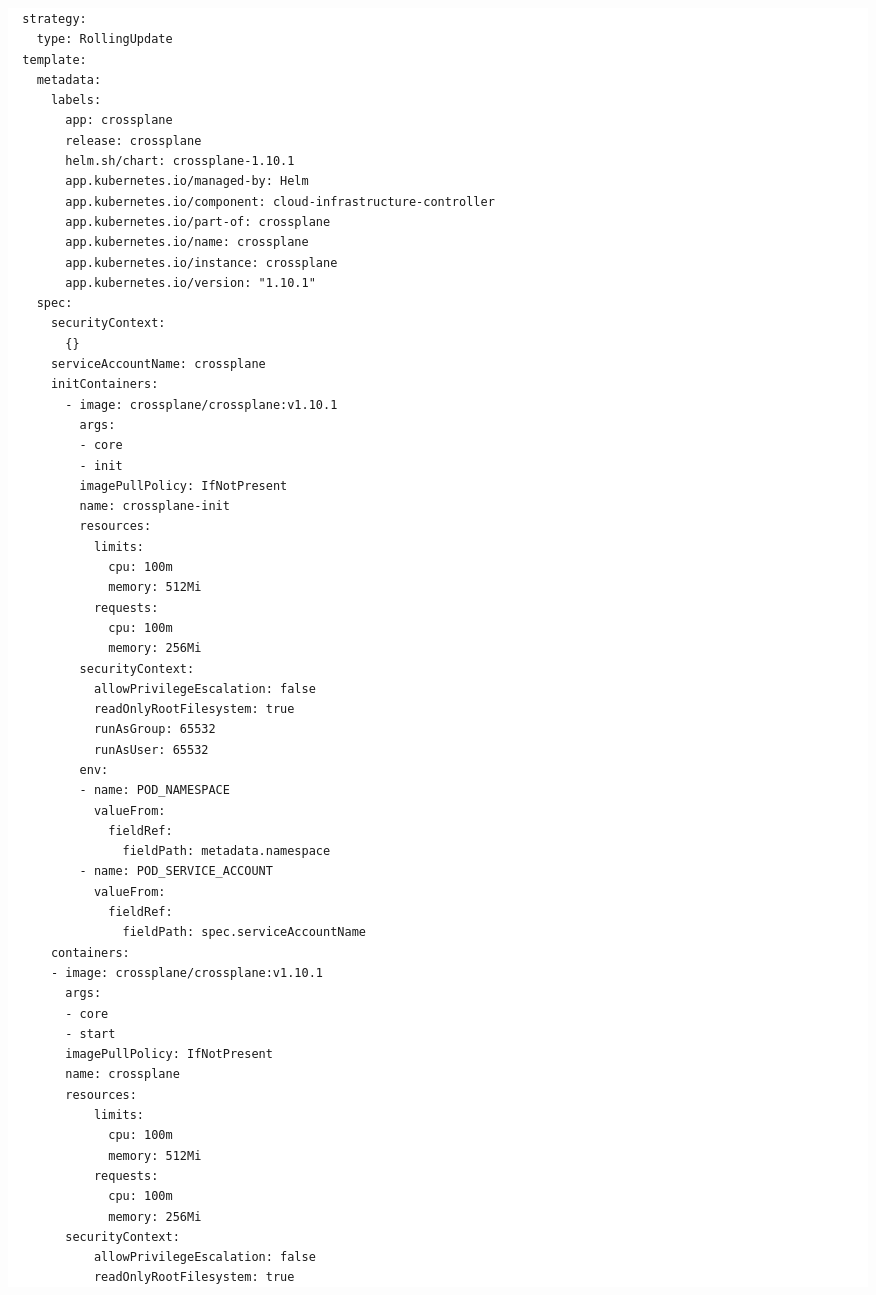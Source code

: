 ```shell
  strategy:
    type: RollingUpdate
  template:
    metadata:
      labels:
        app: crossplane
        release: crossplane
        helm.sh/chart: crossplane-1.10.1
        app.kubernetes.io/managed-by: Helm
        app.kubernetes.io/component: cloud-infrastructure-controller
        app.kubernetes.io/part-of: crossplane
        app.kubernetes.io/name: crossplane
        app.kubernetes.io/instance: crossplane
        app.kubernetes.io/version: "1.10.1"
    spec:
      securityContext:
        {}
      serviceAccountName: crossplane
      initContainers:
        - image: crossplane/crossplane:v1.10.1
          args:
          - core
          - init
          imagePullPolicy: IfNotPresent
          name: crossplane-init
          resources:
            limits:
              cpu: 100m
              memory: 512Mi
            requests:
              cpu: 100m
              memory: 256Mi
          securityContext:
            allowPrivilegeEscalation: false
            readOnlyRootFilesystem: true
            runAsGroup: 65532
            runAsUser: 65532
          env:
          - name: POD_NAMESPACE
            valueFrom:
              fieldRef:
                fieldPath: metadata.namespace
          - name: POD_SERVICE_ACCOUNT
            valueFrom:
              fieldRef:
                fieldPath: spec.serviceAccountName
      containers:
      - image: crossplane/crossplane:v1.10.1
        args:
        - core
        - start
        imagePullPolicy: IfNotPresent
        name: crossplane
        resources:
            limits:
              cpu: 100m
              memory: 512Mi
            requests:
              cpu: 100m
              memory: 256Mi
        securityContext:
            allowPrivilegeEscalation: false
            readOnlyRootFilesystem: true
```